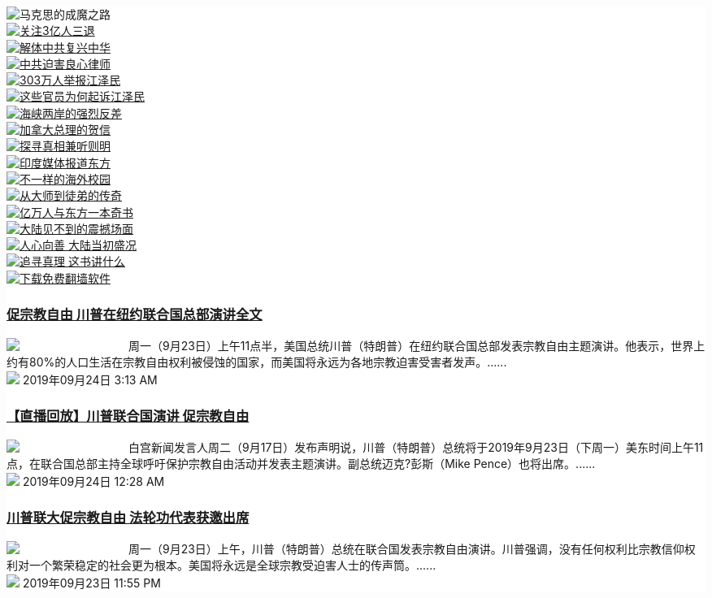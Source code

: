 <img width="130" src="https://raw.githubusercontent.com/qddt69/djy/master/gb/130/ma-ks.jpg" title="马克思的成魔之路"  alt="马克思的成魔之路"></a><br><a href="https://github.com/qddt69/djy/blob/master/gb/18/5/10/n10381511.md?dfh#1" target="_blank"><img width="130" src="https://raw.githubusercontent.com/qddt69/djy/master/gb/130/st1.jpg" title="关注3亿人三退"  alt="关注3亿人三退"></a><br><a href="https://github.com/qddt69/djy/blob/master/gb/18/3/21/n10237682.md?dfh#1" target="_blank"><img width="130" src="https://raw.githubusercontent.com/qddt69/djy/master/gb/130/jie-t.jpg" title="解体中共复兴中华"  alt="解体中共复兴中华"></a><br><a href="https://github.com/qddt69/djy/blob/master/gb/9/2/9/n2422991.md?dfh#1" target="_blank"><img width="130" src="https://raw.githubusercontent.com/qddt69/djy/master/gb/130/gao-zs.jpg" title="中共迫害良心律师"  alt="中共迫害良心律师"></a><br><a href="https://github.com/qddt69/djy/blob/master/gb/18/12/9/n10900044.md?dfh#1" target="_blank"><img width="130" src="https://raw.githubusercontent.com/qddt69/djy/master/gb/130/sj1.jpg" title="303万人举报江泽民"  alt="303万人举报江泽民"></a><br><a href="https://github.com/qddt69/djy/blob/master/gb/18/8/28/n10672014.md?dfh#1" target="_blank"><img width="130" src="https://raw.githubusercontent.com/qddt69/djy/master/gb/130/sj2.jpg" title="这些官员为何起诉江泽民"  alt="这些官员为何起诉江泽民"></a><br><a href="https://github.com/qddt69/djy/blob/master/gb/8/12/18/n2367165.md?dfh#1" target="_blank"><img width="130" src="https://raw.githubusercontent.com/qddt69/djy/master/gb/130/liangan.jpg" title="海峡两岸的强烈反差"  alt="海峡两岸的强烈反差"></a><br><a href="https://github.com/qddt69/djy/blob/master/gb/15/5/5/n4427238.md?dfh#1" target="_blank"><img width="130" src="https://raw.githubusercontent.com/qddt69/djy/master/gb/130/jia-ndzl.jpg" title="加拿大总理的贺信"  alt="加拿大总理的贺信"></a><br><a href="https://github.com/qddt69/djy/blob/master/gb/11/6/17/n3289382.md?dfh#1" target="_blank"><img width="130" src="https://raw.githubusercontent.com/qddt69/djy/master/gb/130/xiao-wd.jpg" title="探寻真相兼听则明"  alt="探寻真相兼听则明"></a><br><a href="https://github.com/qddt69/djy/blob/master/gb/18/10/27/n10812623.md?dfh#1" target="_blank"><img width="130" src="https://raw.githubusercontent.com/qddt69/djy/master/gb/130/yindu.jpg" title="印度媒体报道东方"  alt="印度媒体报道东方"></a><br><a href="https://github.com/qddt69/djy/blob/master/gb/18/6/9/n10469652.md?dfh#1" target="_blank"><img width="130" src="https://raw.githubusercontent.com/qddt69/djy/master/gb/130/xie-j.jpg" title="不一样的海外校园"  alt="不一样的海外校园"></a><br><a href="https://github.com/qddt69/djy/blob/master/gb/7/4/5/n1669415.md?dfh#1" target="_blank"><img width="130" src="https://raw.githubusercontent.com/qddt69/djy/master/gb/130/li-up.jpg" title="从大师到徒弟的传奇"  alt="从大师到徒弟的传奇"></a><br><a href="https://github.com/qddt69/djy/blob/master/gb/17/5/26/n9191512.md?dfh#1" target="_blank"><img width="130" src="https://raw.githubusercontent.com/qddt69/djy/master/gb/130/zfl2.jpg" title="亿万人与东方一本奇书"  alt="亿万人与东方一本奇书"></a><br><a href="https://github.com/qddt69/djy/blob/master/gb/13/11/27/n4020290.md?dfh#1" target="_blank"><img width="130" src="https://raw.githubusercontent.com/qddt69/djy/master/gb/130/zhen-h.jpg" title="大陆见不到的震撼场面"  alt="大陆见不到的震撼场面"></a><br><a href="https://github.com/qddt69/djy/blob/master/gb/15/7/17/n4482910.md?dfh#1" target="_blank"><img width="130" src="https://raw.githubusercontent.com/qddt69/djy/master/gb/130/dalu-sk.jpg" title="人心向善 大陆当初盛况"  alt="人心向善 大陆当初盛况"></a><br><a href="https://github.com/qddt69/djy/blob/master/gb/9/10/15/n2689419.md?dfh#1" target="_blank"><img width="130" src="https://raw.githubusercontent.com/qddt69/djy/master/gb/130/zfl1.jpg" title="追寻真理 这书讲什么"  alt="追寻真理 这书讲什么"></a><br><a href="https://github.com/qddt69/fq/blob/master/README.md?dfh#1" target="_blank"><img width="130" src="https://raw.githubusercontent.com/qddt69/djy/master/gb/130/fq1.jpg" title="下载免费翻墙软件"  alt="下载免费翻墙软件"></a><br></td></tr>
<tr><td><h3><a href="https://github.com/qddt69/djy/blob/master/gb/19/9/23/n11541496.md#1" target="_blank">促宗教自由 川普在纽约联合国总部演讲全文</a><br></h3><a href="https://github.com/qddt69/djy/blob/master/gb/19/9/23/n11541496.md#1" target="_blank"><img width="150" src="http://i.epochtimes.com/assets/uploads/2019/09/000_1KK0WB-150x120.jpg" align ="left"></a>周一（9月23日）上午11点半，美国总统川普（特朗普）在纽约联合国总部发表宗教自由主题演讲。他表示，世界上约有80%的人口生活在宗教自由权利被侵蚀的国家，而美国将永远为各地宗教迫害受害者发声。......<br><img align="bottom" src="http://www.epochtimes.com/assets/themes/djy/images/time.gif"> 2019年09月24日 3:13 AM							</td></tr>
<tr><td><h3><a href="https://github.com/qddt69/djy/blob/master/gb/19/9/21/n11537578.md#1" target="_blank">【直播回放】川普联合国演讲 促宗教自由</a><br></h3><a href="https://github.com/qddt69/djy/blob/master/gb/19/9/21/n11537578.md#1" target="_blank"><img width="150" src="http://i.epochtimes.com/assets/uploads/2019/09/000_1KK0WQ-150x120.jpg" align ="left"></a>白宫新闻发言人周二（9月17日）发布声明说，川普（特朗普）总统将于2019年9月23日（下周一）美东时间上午11点，在联合国总部主持全球呼吁保护宗教自由活动并发表主题演讲。副总统迈克?彭斯（Mike Pence）也将出席。......<br><img align="bottom" src="http://www.epochtimes.com/assets/themes/djy/images/time.gif"> 2019年09月24日 12:28 AM							</td></tr>
<tr><td><h3><a href="https://github.com/qddt69/djy/blob/master/gb/19/9/23/n11540841.md#1" target="_blank">川普联大促宗教自由 法轮功代表获邀出席</a><br></h3><a href="https://github.com/qddt69/djy/blob/master/gb/19/9/23/n11540841.md#1" target="_blank"><img width="150" src="http://i.epochtimes.com/assets/uploads/2019/09/000_1KK0WJ-150x120.jpg" align ="left"></a>周一（9月23日）上午，川普（特朗普）总统在联合国发表宗教自由演讲。川普强调，没有任何权利比宗教信仰权利对一个繁荣稳定的社会更为根本。美国将永远是全球宗教受迫害人士的传声筒。......<br><img align="bottom" src="http://www.epochtimes.com/assets/themes/djy/images/time.gif"> 2019年09月23日 11:55 PM							</td></tr>